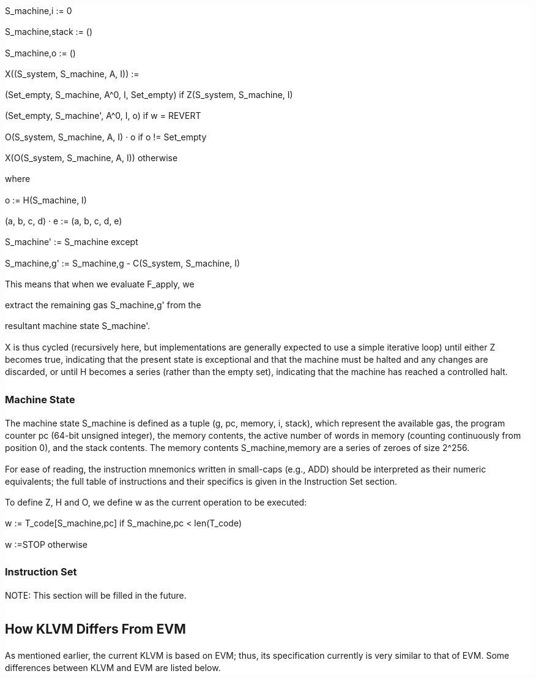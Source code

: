 S_machine,i := 0

S_machine,stack := ()

S_machine,o := ()

X((S_system, S_machine, A, I)) :=

(Set_empty, S_machine, A^0, I, Set_empty) if Z(S_system, S_machine, I)

(Set_empty, S_machine', A^0, I, o) if w = REVERT

O(S_system, S_machine, A, I) · o if o != Set_empty

X(O(S_system, S_machine, A, I)) otherwise

where

o := H(S_machine, I)

(a, b, c, d) · e := (a, b, c, d, e)

S_machine' := S_machine except

S_machine,g' := S_machine,g - C(S_system, S_machine, I)

This means that when we evaluate F_apply, we

extract the remaining gas S_machine,g' from the

resultant machine state S_machine'.

X is thus cycled (recursively here, but implementations are generally expected to use a simple iterative loop) until either Z becomes true, indicating that the present state is exceptional and that the machine must be halted and any changes are discarded, or until H becomes a series (rather than the empty set), indicating that the machine has reached a controlled halt.

### Machine State
The machine state S_machine is defined as a tuple (g, pc, memory, i, stack), which represent the available gas, the program counter pc (64-bit unsigned integer), the memory contents, the active number of words in memory (counting continuously from position 0), and the stack contents. The memory contents S_machine,memory are a series of zeroes of size 2^256.

For ease of reading, the instruction mnemonics written in small-caps (e.g., ADD) should be interpreted as their numeric equivalents; the full table of instructions and their specifics is given in the Instruction Set section.

To define Z, H and O, we define w as the current operation to be executed:

w := T_code[S_machine,pc] if S_machine,pc < len(T_code)

w :=STOP otherwise

### Instruction Set
NOTE: This section will be filled in the future.

## How KLVM Differs From EVM
As mentioned earlier, the current KLVM is based on EVM; thus, its specification currently is very similar to that of EVM. Some differences between KLVM and EVM are listed below.
